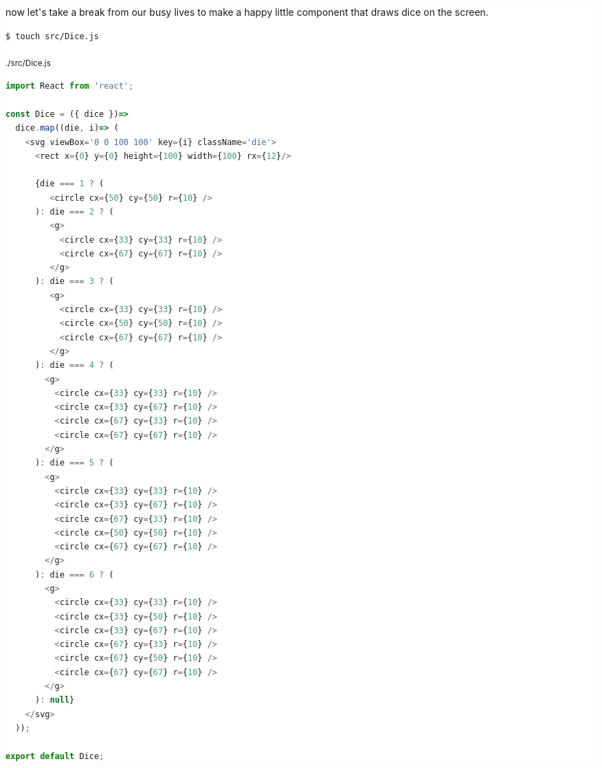 
now let's take a break from our busy lives to make a happy little component that draws dice on the screen.


`$ touch src/Dice.js`

<sub>./src/Dice.js</sub>
```js
import React from 'react';

const Dice = ({ dice })=>
  dice.map((die, i)=> (
    <svg viewBox='0 0 100 100' key={i} className='die'>
      <rect x={0} y={0} height={100} width={100} rx={12}/>

      {die === 1 ? (
         <circle cx={50} cy={50} r={10} />
      ): die === 2 ? (
         <g>
           <circle cx={33} cy={33} r={10} />
           <circle cx={67} cy={67} r={10} />
         </g>
      ): die === 3 ? (
         <g>
           <circle cx={33} cy={33} r={10} />
           <circle cx={50} cy={50} r={10} />
           <circle cx={67} cy={67} r={10} />
         </g>
      ): die === 4 ? (
        <g>
          <circle cx={33} cy={33} r={10} />
          <circle cx={33} cy={67} r={10} />
          <circle cx={67} cy={33} r={10} />
          <circle cx={67} cy={67} r={10} />
        </g>
      ): die === 5 ? (
        <g>
          <circle cx={33} cy={33} r={10} />
          <circle cx={33} cy={67} r={10} />
          <circle cx={67} cy={33} r={10} />
          <circle cx={50} cy={50} r={10} />
          <circle cx={67} cy={67} r={10} />
        </g>
      ): die === 6 ? (
        <g>
          <circle cx={33} cy={33} r={10} />
          <circle cx={33} cy={50} r={10} />
          <circle cx={33} cy={67} r={10} />
          <circle cx={67} cy={33} r={10} />
          <circle cx={67} cy={50} r={10} />
          <circle cx={67} cy={67} r={10} />
        </g>
      ): null}
    </svg>
  ));

export default Dice;
```
